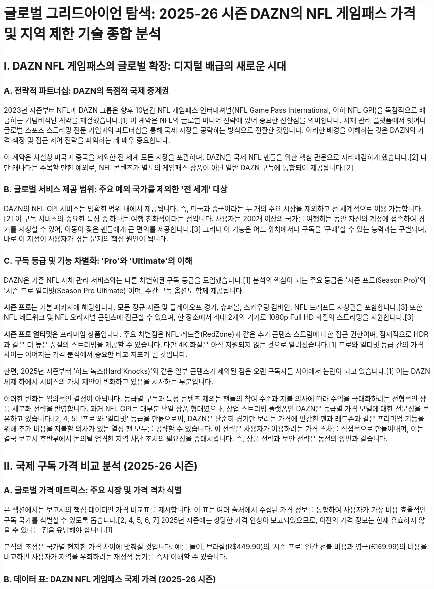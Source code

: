 # 글로벌 그리드아이언 탐색: 2025-26 시즌 DAZN의 NFL 게임패스 가격 및 지역 제한 기술 종합 분석

## I. DAZN NFL 게임패스의 글로벌 확장: 디지털 배급의 새로운 시대

### A. 전략적 파트너십: DAZN의 독점적 국제 중계권

2023년 시즌부터 NFL과 DAZN 그룹은 향후 10년간 NFL 게임패스 인터내셔널(NFL Game Pass International, 이하 NFL GPI)을 독점적으로 배급하는 기념비적인 계약을 체결했습니다.[1] 이 계약은 NFL의 글로벌 미디어 전략에 있어 중요한 전환점을 의미합니다. 자체 관리 플랫폼에서 벗어나 글로벌 스포츠 스트리밍 전문 기업과의 파트너십을 통해 국제 시장을 공략하는 방식으로 전환한 것입니다. 이러한 배경을 이해하는 것은 DAZN의 가격 책정 및 접근 제어 전략을 파악하는 데 매우 중요합니다.

이 계약은 사실상 미국과 중국을 제외한 전 세계 모든 시장을 포괄하며, DAZN을 국제 NFL 팬들을 위한 핵심 관문으로 자리매김하게 했습니다.[2] 다만 캐나다는 주목할 만한 예외로, NFL 콘텐츠가 별도의 게임패스 상품이 아닌 일반 DAZN 구독에 통합되어 제공됩니다.[2]

### B. 글로벌 서비스 제공 범위: 주요 예외 국가를 제외한 '전 세계' 대상

DAZN의 NFL GPI 서비스는 명확한 범위 내에서 제공됩니다. 즉, 미국과 중국이라는 두 개의 주요 시장을 제외하고 전 세계적으로 이용 가능합니다.[2] 이 구독 서비스의 중요한 특징 중 하나는 여행 친화적이라는 점입니다. 사용자는 200개 이상의 국가를 여행하는 동안 자신의 계정에 접속하여 경기를 시청할 수 있어, 이동이 잦은 팬들에게 큰 편의를 제공합니다.[3] 그러나 이 기능은 어느 위치에서나 구독을 '구매'할 수 있는 능력과는 구별되며, 바로 이 지점이 사용자가 겪는 문제의 핵심 원인이 됩니다.

### C. 구독 등급 및 기능 차별화: 'Pro'와 'Ultimate'의 이해

DAZN은 기존 NFL 자체 관리 서비스와는 다른 차별화된 구독 등급을 도입했습니다.[1] 분석의 핵심이 되는 주요 등급은 '시즌 프로(Season Pro)'와 '시즌 프로 얼티밋(Season Pro Ultimate)'이며, 주간 구독 옵션도 함께 제공됩니다.

**시즌 프로**는 기본 패키지에 해당합니다. 모든 정규 시즌 및 플레이오프 경기, 슈퍼볼, 스카우팅 컴바인, NFL 드래프트 시청권을 포함합니다.[3] 또한 NFL 네트워크 및 NFL 오리지널 콘텐츠에 접근할 수 있으며, 한 장소에서 최대 2개의 기기로 1080p Full HD 화질의 스트리밍을 지원합니다.[3]

**시즌 프로 얼티밋**은 프리미엄 상품입니다. 주요 차별점은 NFL 레드존(RedZone)과 같은 추가 콘텐츠 스트림에 대한 접근 권한이며, 잠재적으로 HDR과 같은 더 높은 품질의 스트리밍을 제공할 수 있습니다. 다만 4K 화질은 아직 지원되지 않는 것으로 알려졌습니다.[1] 프로와 얼티밋 등급 간의 가격 차이는 이어지는 가격 분석에서 중요한 비교 지표가 될 것입니다.

한편, 2025년 시즌부터 '하드 녹스(Hard Knocks)'와 같은 일부 콘텐츠가 제외된 점은 오랜 구독자들 사이에서 논란이 되고 있습니다.[1] 이는 DAZN 체제 하에서 서비스의 가치 제안이 변화하고 있음을 시사하는 부분입니다.

이러한 변화는 임의적인 결정이 아닙니다. 등급별 구독과 특정 콘텐츠 제외는 팬들의 참여 수준과 지불 의사에 따라 수익을 극대화하려는 전형적인 상품 세분화 전략을 반영합니다. 과거 NFL GPI는 대부분 단일 상품 형태였으나, 상업 스트리밍 플랫폼인 DAZN은 등급별 가격 모델에 대한 전문성을 보유하고 있습니다.[2, 4, 5] '프로'와 '얼티밋' 등급을 만듦으로써, DAZN은 단순히 경기만 보려는 가격에 민감한 팬과 레드존과 같은 프리미엄 기능을 위해 추가 비용을 지불할 의사가 있는 열성 팬 모두를 공략할 수 있습니다. 이 전략은 사용자가 이용하려는 가격 격차를 직접적으로 만들어내며, 이는 결국 보고서 후반부에서 논의될 엄격한 지역 차단 조치의 필요성을 증대시킵니다. 즉, 상품 전략과 보안 전략은 동전의 양면과 같습니다.

## II. 국제 구독 가격 비교 분석 (2025-26 시즌)

### A. 글로벌 가격 매트릭스: 주요 시장 및 가격 격차 식별

본 섹션에서는 보고서의 핵심 데이터인 가격 비교표를 제시합니다. 이 표는 여러 출처에서 수집된 가격 정보를 통합하여 사용자가 가장 비용 효율적인 구독 국가를 식별할 수 있도록 돕습니다.[2, 4, 5, 6, 7] 2025년 시즌에는 상당한 가격 인상이 보고되었으므로, 이전의 가격 정보는 현재 유효하지 않을 수 있다는 점을 유념해야 합니다.[1]

분석의 초점은 국가별 현저한 가격 차이에 맞춰질 것입니다. 예를 들어, 브라질(R$449.90)의 '시즌 프로' 연간 선불 비용과 영국(£169.99)의 비용을 비교하면 사용자가 지역을 우회하려는 재정적 동기를 즉시 이해할 수 있습니다.

### B. 데이터 표: DAZN NFL 게임패스 국제 가격 (2025-26 시즌)

